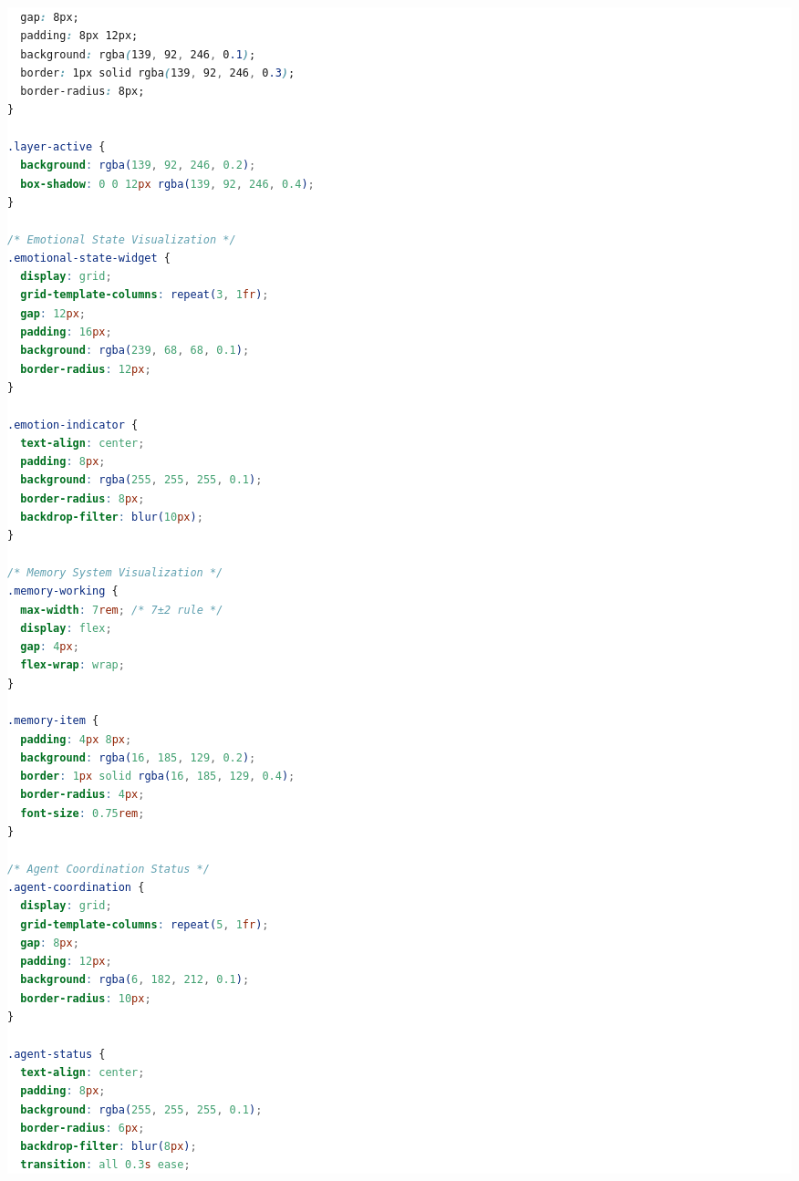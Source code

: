 ```css
  gap: 8px;
  padding: 8px 12px;
  background: rgba(139, 92, 246, 0.1);
  border: 1px solid rgba(139, 92, 246, 0.3);
  border-radius: 8px;
}

.layer-active {
  background: rgba(139, 92, 246, 0.2);
  box-shadow: 0 0 12px rgba(139, 92, 246, 0.4);
}

/* Emotional State Visualization */
.emotional-state-widget {
  display: grid;
  grid-template-columns: repeat(3, 1fr);
  gap: 12px;
  padding: 16px;
  background: rgba(239, 68, 68, 0.1);
  border-radius: 12px;
}

.emotion-indicator {
  text-align: center;
  padding: 8px;
  background: rgba(255, 255, 255, 0.1);
  border-radius: 8px;
  backdrop-filter: blur(10px);
}

/* Memory System Visualization */
.memory-working {
  max-width: 7rem; /* 7±2 rule */
  display: flex;
  gap: 4px;
  flex-wrap: wrap;
}

.memory-item {
  padding: 4px 8px;
  background: rgba(16, 185, 129, 0.2);
  border: 1px solid rgba(16, 185, 129, 0.4);
  border-radius: 4px;
  font-size: 0.75rem;
}

/* Agent Coordination Status */
.agent-coordination {
  display: grid;
  grid-template-columns: repeat(5, 1fr);
  gap: 8px;
  padding: 12px;
  background: rgba(6, 182, 212, 0.1);
  border-radius: 10px;
}

.agent-status {
  text-align: center;
  padding: 8px;
  background: rgba(255, 255, 255, 0.1);
  border-radius: 6px;
  backdrop-filter: blur(8px);
  transition: all 0.3s ease;
```